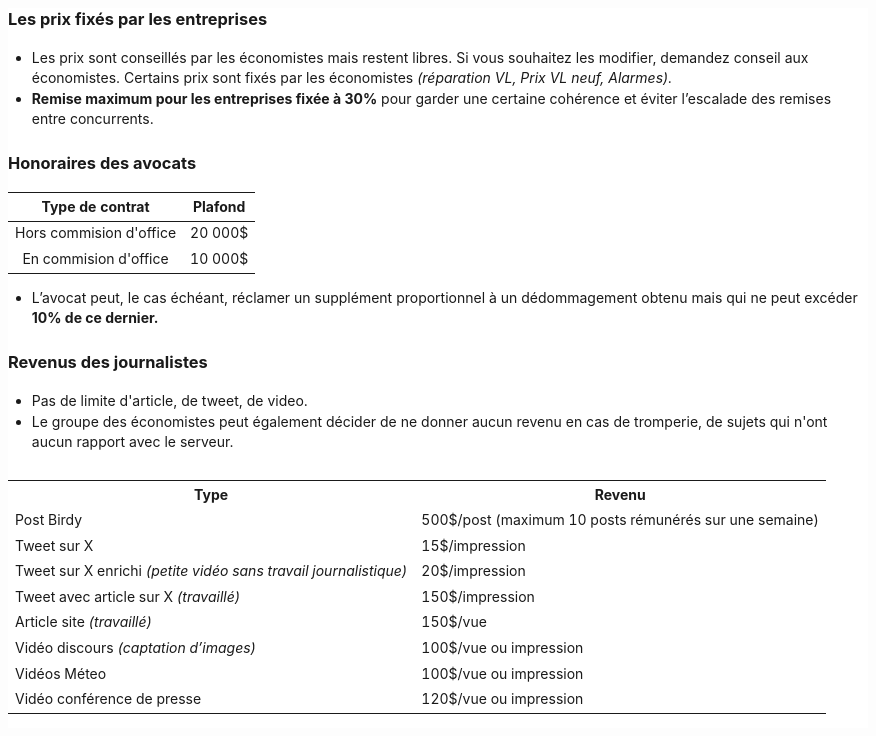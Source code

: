 </body>
</html>

### Les prix fixés par les entreprises

* Les prix sont conseillés par les économistes mais restent libres. Si vous souhaitez les modifier, demandez conseil aux économistes. Certains prix sont fixés par les économistes *(réparation VL, Prix VL neuf, Alarmes).*
* **Remise maximum pour les entreprises fixée à 30%** pour garder une certaine cohérence et éviter l’escalade des remises entre concurrents.

### Honoraires des avocats

| Type de contrat | Plafond |
| :--------------: | :-----: |
| Hors commision d'office | 20 000$  |
| En commision d'office    | 10 000$  |
- L’avocat peut, le cas échéant, réclamer un supplément proportionnel à un dédommagement obtenu mais qui ne peut excéder **10% de ce dernier.**

### Revenus des journalistes

- Pas de limite d'article, de tweet, de video.
- Le groupe des économistes peut également décider de ne donner aucun revenu en cas de tromperie, de sujets qui n'ont aucun rapport avec le serveur.

<div style="display: flex; justify-content: center;">
  <table style="border: 0;">
    <tr>
      <th>Type</th>
      <th>Revenu</th>
    </tr>
    <tr>
      <td>Post Birdy</td>
      <td>500$/post (maximum 10 posts rémunérés sur une semaine)</td>
    </tr>
    <tr>
      <td>Tweet sur X</td>
      <td>15$/impression</td>
    </tr>
    <tr>
      <td>Tweet sur X enrichi <i>(petite vidéo sans travail journalistique)<i></td>
      <td>20$/impression</td>
    </tr>
    <tr>
      <td>Tweet avec article sur X <i>(travaillé)<i></td>
      <td>150$/impression</td>
    </tr>
    <tr>
      <td>Article site <i>(travaillé)<i></td>
      <td>150$/vue</td>
    </tr>
    <tr>
      <td>Vidéo discours <i>(captation d’images)<i></td>
      <td>100$/vue ou impression</td>
    </tr>
    <tr>
      <td>Vidéos Méteo</td>
      <td>100$/vue ou impression</td>
    </tr>
    <tr>
      <td>Vidéo conférence de presse</td>
      <td>120$/vue ou impression</td>